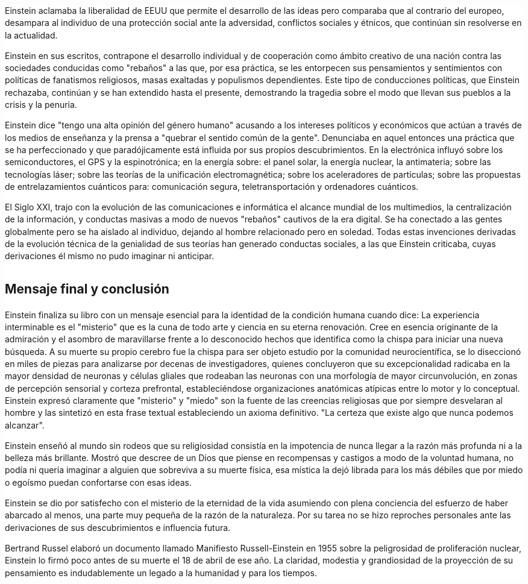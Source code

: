 Einstein aclamaba la liberalidad de EEUU que permite el desarrollo de las ideas pero comparaba que al contrario del europeo, desampara al individuo de una protección social ante la adversidad, conflictos sociales y étnicos, que continúan sin resolverse en la actualidad.

Einstein en sus escritos, contrapone el desarrollo individual y de cooperación como ámbito creativo de una nación contra las sociedades conducidas como "rebaños" a las que, por esa práctica, se les entorpecen sus pensamientos y sentimientos con políticas de fanatismos religiosos, masas exaltadas y populismos dependientes. Este tipo de conducciones políticas, que Einstein rechazaba, continúan y se han extendido hasta el presente, demostrando la tragedia sobre el modo que llevan sus pueblos a la crisis y la penuria.

Einstein dice "tengo una alta opinión del género humano" acusando a los intereses políticos y económicos que actúan a través de los medios de enseñanza y la prensa a "quebrar el sentido común de la gente". Denunciaba en aquel entonces una práctica que se ha perfeccionado y que paradójicamente está influida por sus propios descubrimientos. En la electrónica influyó sobre los semiconductores, el GPS y la espinotrónica; en la energía sobre: el panel solar, la energía nuclear, la antimateria; sobre las tecnologías láser; sobre las teorías de la unificación electromagnética; sobre los aceleradores de partículas; sobre las propuestas de entrelazamientos cuánticos para: comunicación segura, teletransportación y ordenadores cuánticos.

El Siglo XXI, trajo con la evolución de las comunicaciones e informática el alcance mundial de los multimedios, la centralización de la información, y conductas masivas a modo de nuevos "rebaños" cautivos de la era digital. Se ha conectado a las gentes globalmente pero se ha aislado al individuo, dejando al hombre relacionado pero en soledad. Todas estas invenciones derivadas de la evolución técnica de la genialidad de sus teorías han generado conductas sociales, a las que Einstein criticaba, cuyas derivaciones él mismo no pudo imaginar ni anticipar.

## Mensaje final y conclusión

Einstein finaliza su libro con un mensaje esencial para la identidad de la condición humana cuando dice: La experiencia interminable es el "misterio" que es la cuna de todo arte y ciencia en su eterna renovación. Cree en esencia originante de la admiración y el asombro de maravillarse frente a lo desconocido hechos que identifica como la chispa para iniciar una nueva búsqueda. A su muerte su propio cerebro fue la chispa para ser objeto estudio por la comunidad neurocientífica, se lo diseccionó en miles de piezas para analizarse por decenas de investigadores, quienes concluyeron que su excepcionalidad radicaba en la mayor densidad de neuronas y células gliales que rodeaban las neuronas con una morfología de mayor circunvolución, en zonas de percepción sensorial y corteza prefrontal, estableciéndose organizaciones anatómicas atípicas entre lo motor y lo conceptual. Einstein expresó claramente que "misterio" y "miedo" son la fuente de las creencias religiosas que por siempre desvelaran al hombre y las sintetizó en esta frase textual estableciendo un axioma definitivo. "La certeza que existe algo que nunca podemos alcanzar".

Einstein enseñó al mundo sin rodeos que su religiosidad consistía en la impotencia de nunca llegar a la razón más profunda ni a la belleza más brillante. Mostró que descree de un Dios que piense en recompensas y castigos a modo de la voluntad humana, no podía ni quería imaginar a alguien que sobreviva a su muerte física, esa mística la dejó librada para los más débiles que por miedo o egoísmo puedan confortarse con esas ideas.

Einstein se dio por satisfecho con el misterio de la eternidad de la vida asumiendo con plena conciencia del esfuerzo de haber abarcado al menos, una parte muy pequeña de la razón de la naturaleza. Por su tarea no se hizo reproches personales ante las derivaciones de sus descubrimientos e influencia futura.

Bertrand Russel elaboró un documento llamado Manifiesto Russell-Einstein en 1955 sobre la peligrosidad de proliferación nuclear, Einstein lo firmó poco antes de su muerte el 18 de abril de ese año. La claridad, modestia y grandiosidad de la proyección de su pensamiento es indudablemente un legado a la humanidad y para los tiempos.
